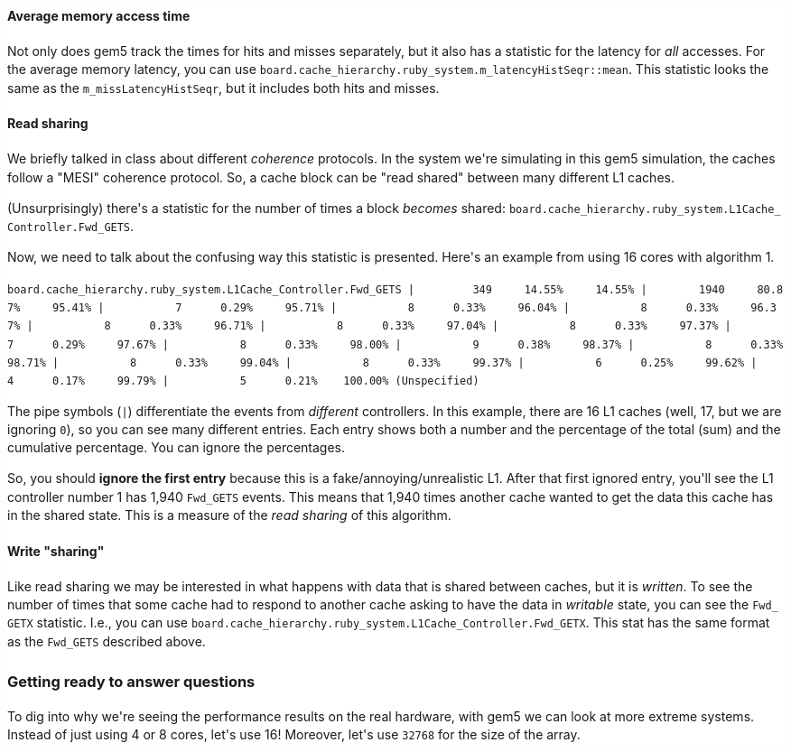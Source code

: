 #### Average memory access time

Not only does gem5 track the times for hits and misses separately, but it also has a statistic for the latency for *all* accesses.
For the average memory latency, you can use `board.cache_hierarchy.ruby_system.m_latencyHistSeqr::mean`.
This statistic looks the same as the `m_missLatencyHistSeqr`, but it includes both hits and misses.

#### Read sharing

We briefly talked in class about different *coherence* protocols.
In the system we're simulating in this gem5 simulation, the caches follow a "MESI" coherence protocol.
So, a cache block can be "read shared" between many different L1 caches.

(Unsurprisingly) there's a statistic for the number of times a block *becomes* shared: `board.cache_hierarchy.ruby_system.L1Cache_Controller.Fwd_GETS`.

Now, we need to talk about the confusing way this statistic is presented.
Here's an example from using 16 cores with algorithm 1.

```text
board.cache_hierarchy.ruby_system.L1Cache_Controller.Fwd_GETS |         349     14.55%     14.55% |        1940     80.87%     95.41% |           7      0.29%     95.71% |           8      0.33%     96.04% |           8      0.33%     96.37% |           8      0.33%     96.71% |           8      0.33%     97.04% |           8      0.33%     97.37% |           7      0.29%     97.67% |           8      0.33%     98.00% |           9      0.38%     98.37% |           8      0.33%     98.71% |           8      0.33%     99.04% |           8      0.33%     99.37% |           6      0.25%     99.62% |           4      0.17%     99.79% |           5      0.21%    100.00% (Unspecified)
```

The pipe symbols (`|`) differentiate the events from *different* controllers.
In this example, there are 16 L1 caches (well, 17, but we are ignoring `0`), so you can see many different entries.
Each entry shows both a number and the percentage of the total (sum) and the cumulative percentage.
You can ignore the percentages.

So, you should **ignore the first entry** because this is a fake/annoying/unrealistic L1.
After that first ignored entry, you'll see the L1 controller number 1 has 1,940 `Fwd_GETS` events.
This means that 1,940 times another cache wanted to get the data this cache has in the shared state.
This is a measure of the *read sharing* of this algorithm.

#### Write "sharing"

Like read sharing we may be interested in what happens with data that is shared between caches, but it is *written*.
To see the number of times that some cache had to respond to another cache asking to have the data in *writable* state, you can see the `Fwd_GETX` statistic.
I.e., you can use `board.cache_hierarchy.ruby_system.L1Cache_Controller.Fwd_GETX`.
This stat has the same format as the `Fwd_GETS` described above.

### Getting ready to answer questions

To dig into why we're seeing the performance results on the real hardware, with gem5 we can look at more extreme systems.
Instead of just using 4 or 8 cores, let's use 16!
Moreover, let's use `32768` for the size of the array.

